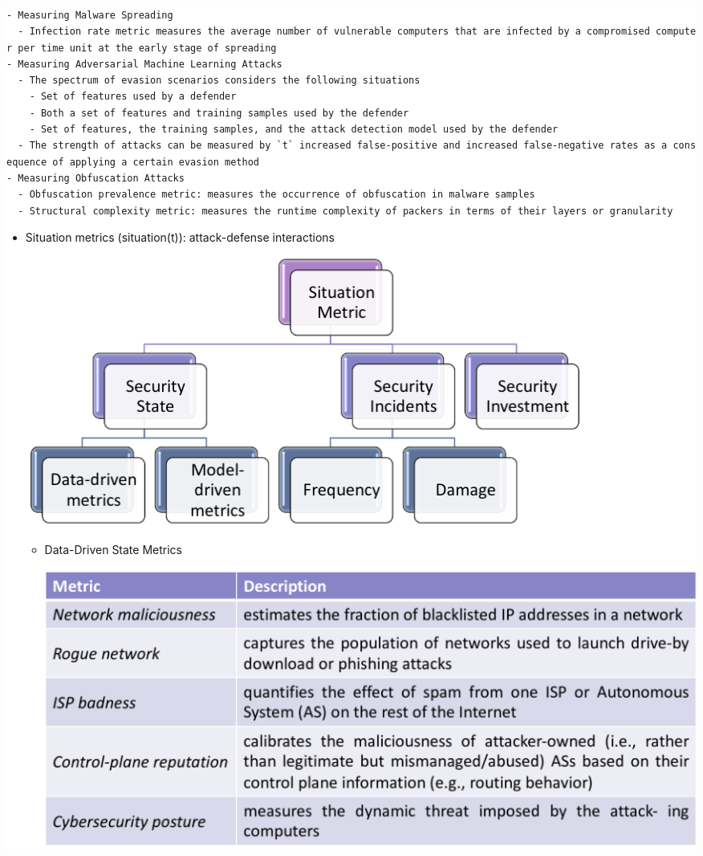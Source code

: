     - Measuring Malware Spreading
      - Infection rate metric measures the average number of vulnerable computers that are infected by a compromised computer per time unit at the early stage of spreading
    - Measuring Adversarial Machine Learning Attacks
      - The spectrum of evasion scenarios considers the following situations
        - Set of features used by a defender
        - Both a set of features and training samples used by the defender
        - Set of features, the training samples, and the attack detection model used by the defender
      - The strength of attacks can be measured by `t` increased false-positive and increased false-negative rates as a consequence of applying a certain evasion method
    - Measuring Obfuscation Attacks
      - Obfuscation prevalence metric: measures the occurrence of obfuscation in malware samples
      - Structural complexity metric: measures the runtime complexity of packers in terms of their layers or granularity
  - Situation metrics (situation(t)): attack-defense interactions

    ![](./res/img/240.png)

    - Data-Driven State Metrics

      ![](./res/img/241.png)
